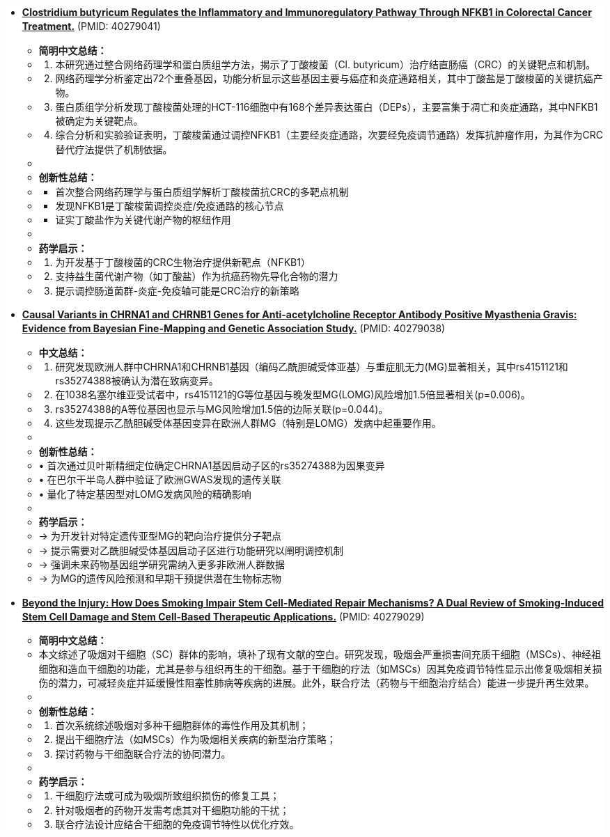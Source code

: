 *   **[Clostridium butyricum Regulates the Inflammatory and Immunoregulatory Pathway Through NFKB1 in Colorectal Cancer Treatment.](https://pubmed.ncbi.nlm.nih.gov/40279041/)** (PMID: 40279041)
    *   **简明中文总结：**
    *   1. 本研究通过整合网络药理学和蛋白质组学方法，揭示了丁酸梭菌（Cl. butyricum）治疗结直肠癌（CRC）的关键靶点和机制。
    *   2. 网络药理学分析鉴定出72个重叠基因，功能分析显示这些基因主要与癌症和炎症通路相关，其中丁酸盐是丁酸梭菌的关键抗癌产物。
    *   3. 蛋白质组学分析发现丁酸梭菌处理的HCT-116细胞中有168个差异表达蛋白（DEPs），主要富集于凋亡和炎症通路，其中NFKB1被确定为关键靶点。
    *   4. 综合分析和实验验证表明，丁酸梭菌通过调控NFKB1（主要经炎症通路，次要经免疫调节通路）发挥抗肿瘤作用，为其作为CRC替代疗法提供了机制依据。
    *   
    *   **创新性总结：**
    *   - 首次整合网络药理学与蛋白质组学解析丁酸梭菌抗CRC的多靶点机制
    *   - 发现NFKB1是丁酸梭菌调控炎症/免疫通路的核心节点
    *   - 证实丁酸盐作为关键代谢产物的枢纽作用
    *   
    *   **药学启示：**
    *   1. 为开发基于丁酸梭菌的CRC生物治疗提供新靶点（NFKB1）
    *   2. 支持益生菌代谢产物（如丁酸盐）作为抗癌药物先导化合物的潜力
    *   3. 提示调控肠道菌群-炎症-免疫轴可能是CRC治疗的新策略

*   **[Causal Variants in CHRNA1 and CHRNB1 Genes for Anti-acetylcholine Receptor Antibody Positive Myasthenia Gravis: Evidence from Bayesian Fine-Mapping and Genetic Association Study.](https://pubmed.ncbi.nlm.nih.gov/40279038/)** (PMID: 40279038)
    *   **中文总结：**
    *   1. 研究发现欧洲人群中CHRNA1和CHRNB1基因（编码乙酰胆碱受体亚基）与重症肌无力(MG)显著相关，其中rs4151121和rs35274388被确认为潜在致病变异。
    *   2. 在1038名塞尔维亚受试者中，rs4151121的G等位基因与晚发型MG(LOMG)风险增加1.5倍显著相关(p=0.006)。
    *   3. rs35274388的A等位基因也显示与MG风险增加1.5倍的边际关联(p=0.044)。
    *   4. 这些发现提示乙酰胆碱受体基因变异在欧洲人群MG（特别是LOMG）发病中起重要作用。
    *   
    *   **创新性总结：**
    *   • 首次通过贝叶斯精细定位确定CHRNA1基因启动子区的rs35274388为因果变异
    *   • 在巴尔干半岛人群中验证了欧洲GWAS发现的遗传关联
    *   • 量化了特定基因型对LOMG发病风险的精确影响
    *   
    *   **药学启示：**
    *   → 为开发针对特定遗传亚型MG的靶向治疗提供分子靶点
    *   → 提示需要对乙酰胆碱受体基因启动子区进行功能研究以阐明调控机制
    *   → 强调未来药物基因组学研究需纳入更多非欧洲人群数据
    *   → 为MG的遗传风险预测和早期干预提供潜在生物标志物

*   **[Beyond the Injury: How Does Smoking Impair Stem Cell-Mediated Repair Mechanisms? A Dual Review of Smoking-Induced Stem Cell Damage and Stem Cell-Based Therapeutic Applications.](https://pubmed.ncbi.nlm.nih.gov/40279029/)** (PMID: 40279029)
    *   **简明中文总结：**
    *   本文综述了吸烟对干细胞（SC）群体的影响，填补了现有文献的空白。研究发现，吸烟会严重损害间充质干细胞（MSCs）、神经祖细胞和造血干细胞的功能，尤其是参与组织再生的干细胞。基于干细胞的疗法（如MSCs）因其免疫调节特性显示出修复吸烟相关损伤的潜力，可减轻炎症并延缓慢性阻塞性肺病等疾病的进展。此外，联合疗法（药物与干细胞治疗结合）能进一步提升再生效果。
    *   
    *   **创新性总结：**
    *   1. 首次系统综述吸烟对多种干细胞群体的毒性作用及其机制；
    *   2. 提出干细胞疗法（如MSCs）作为吸烟相关疾病的新型治疗策略；
    *   3. 探讨药物与干细胞联合疗法的协同潜力。
    *   
    *   **药学启示：**
    *   1. 干细胞疗法或可成为吸烟所致组织损伤的修复工具；
    *   2. 针对吸烟者的药物开发需考虑其对干细胞功能的干扰；
    *   3. 联合疗法设计应结合干细胞的免疫调节特性以优化疗效。
